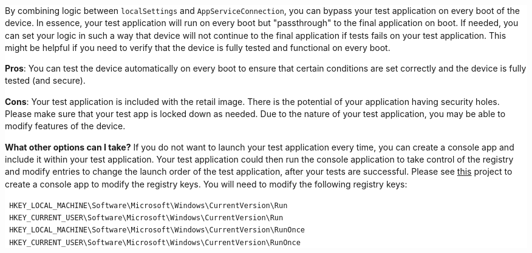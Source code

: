 By combining logic between `localSettings` and `AppServiceConnection`, you can bypass your test application on every boot of the device. In essence, your test application will run on every boot but "passthrough" to the final application on boot. If needed, you can set your logic in such a way that device will not continue to the final application if tests fails on your test application. This might be helpful if you need to verify that the device is fully tested and functional on every boot.

**Pros**: You can test the device automatically on every boot to ensure that certain conditions are set correctly and the device is fully tested (and secure).

**Cons**: Your test application is included with the retail image. There is the potential of your application having security holes. Please make sure that your test app is locked down as needed. Due to the nature of your test application, you may be able to modify features of the device.

**What other options can I take?** If you do not want to launch your test application every time, you can create a console app and include it within your test application. Your test application could then run the console application to take control of the registry and modify entries to change the launch order of the test application, after your tests are successful. Please see [this](https://github.com/ms-iot/iot-utilities/tree/master/TakeRegistryOwnership) project to create a console app to modify the registry keys. You will need to modify the following registry keys:
````
 HKEY_LOCAL_MACHINE\Software\Microsoft\Windows\CurrentVersion\Run
 HKEY_CURRENT_USER\Software\Microsoft\Windows\CurrentVersion\Run
 HKEY_LOCAL_MACHINE\Software\Microsoft\Windows\CurrentVersion\RunOnce
 HKEY_CURRENT_USER\Software\Microsoft\Windows\CurrentVersion\RunOnce
````
